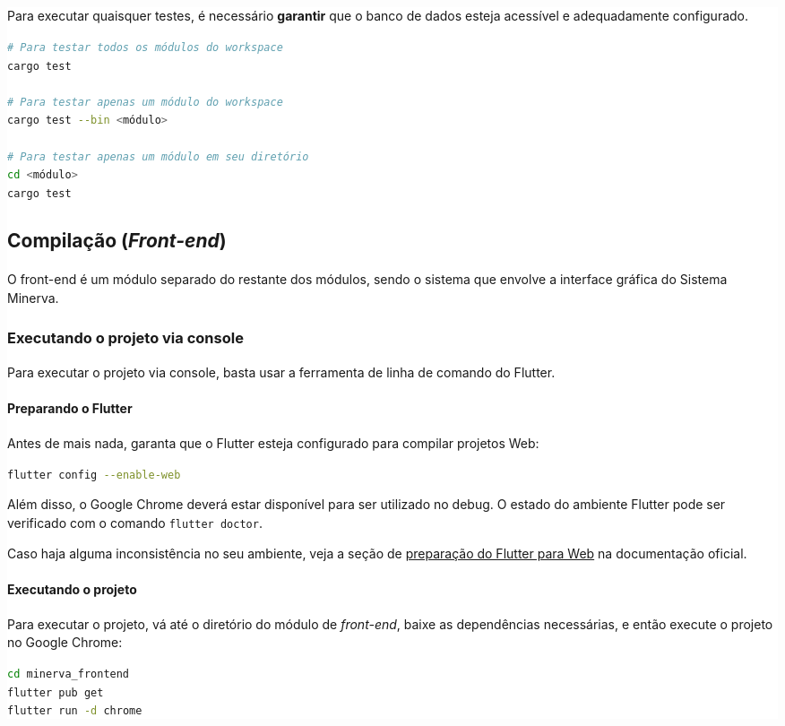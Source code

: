 Para executar quaisquer testes, é necessário **garantir** que o
banco de dados esteja acessível e adequadamente configurado.

```bash
# Para testar todos os módulos do workspace
cargo test

# Para testar apenas um módulo do workspace
cargo test --bin <módulo>

# Para testar apenas um módulo em seu diretório
cd <módulo>
cargo test
```



## Compilação (*Front-end*)

O front-end é um módulo separado do restante dos módulos, sendo o
sistema que envolve a interface gráfica do Sistema Minerva.




### Executando o projeto via console

Para executar o projeto via console, basta usar a ferramenta de linha
de comando do Flutter.


#### Preparando o Flutter

Antes de mais nada, garanta que o Flutter esteja configurado para
compilar projetos Web:

```bash
flutter config --enable-web
```

Além disso, o Google Chrome deverá estar disponível para ser utilizado
no debug. O estado do ambiente Flutter pode ser verificado com o
comando `flutter doctor`.

Caso haja alguma inconsistência no seu ambiente, veja a seção de
[preparação do Flutter para Web](https://docs.flutter.dev/get-started/web)
na documentação oficial.


#### Executando o projeto

Para executar o projeto, vá até o diretório do módulo de *front-end*,
baixe as dependências necessárias, e então execute o projeto no Google
Chrome:

```bash
cd minerva_frontend
flutter pub get
flutter run -d chrome
```
